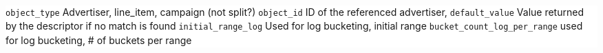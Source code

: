 </tr>
<tr class="even row">
<td class="entry colsep-1 rowsep-1"
headers="ID-00000e83__entry__106"><code
class="ph codeph">object_type</code></td>
<td class="entry colsep-1 rowsep-1"
headers="ID-00000e83__entry__107"></td>
<td class="entry colsep-1 rowsep-1"
headers="ID-00000e83__entry__108">Advertiser, line_item, campaign (not
split?)</td>
</tr>
<tr class="odd row">
<td class="entry colsep-1 rowsep-1"
headers="ID-00000e83__entry__106"><code
class="ph codeph">object_id</code></td>
<td class="entry colsep-1 rowsep-1"
headers="ID-00000e83__entry__107"></td>
<td class="entry colsep-1 rowsep-1" headers="ID-00000e83__entry__108">ID
of the referenced advertiser, </td>
</tr>
<tr class="even row">
<td class="entry colsep-1 rowsep-1"
headers="ID-00000e83__entry__106"><code
class="ph codeph">default_value</code></td>
<td class="entry colsep-1 rowsep-1"
headers="ID-00000e83__entry__107"></td>
<td class="entry colsep-1 rowsep-1"
headers="ID-00000e83__entry__108">Value returned by the descriptor if no
match is found</td>
</tr>
<tr class="odd row">
<td class="entry colsep-1 rowsep-1"
headers="ID-00000e83__entry__106"><code
class="ph codeph">initial_range_log</code></td>
<td class="entry colsep-1 rowsep-1"
headers="ID-00000e83__entry__107"></td>
<td class="entry colsep-1 rowsep-1"
headers="ID-00000e83__entry__108">Used for log bucketing, initial
range</td>
</tr>
<tr class="even row">
<td class="entry colsep-1 rowsep-1"
headers="ID-00000e83__entry__106"><code
class="ph codeph">bucket_count_log_per_range</code></td>
<td class="entry colsep-1 rowsep-1"
headers="ID-00000e83__entry__107"></td>
<td class="entry colsep-1 rowsep-1"
headers="ID-00000e83__entry__108">used for log bucketing, # of buckets
per range</td>
</tr>
</tbody>
</table>
